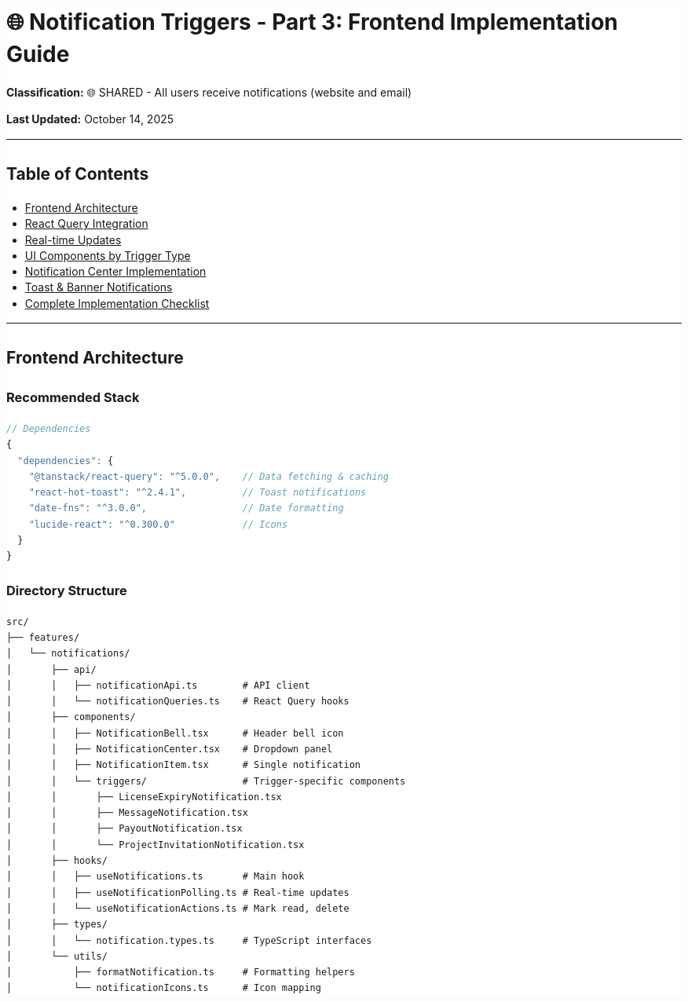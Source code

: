 # 🌐 Notification Triggers - Part 3: Frontend Implementation Guide

**Classification:** 🌐 SHARED - All users receive notifications (website and email)

**Last Updated:** October 14, 2025

---

## Table of Contents
- [Frontend Architecture](#frontend-architecture)
- [React Query Integration](#react-query-integration)
- [Real-time Updates](#real-time-updates)
- [UI Components by Trigger Type](#ui-components-by-trigger-type)
- [Notification Center Implementation](#notification-center-implementation)
- [Toast & Banner Notifications](#toast--banner-notifications)
- [Complete Implementation Checklist](#complete-implementation-checklist)

---

## Frontend Architecture

### Recommended Stack

```typescript
// Dependencies
{
  "dependencies": {
    "@tanstack/react-query": "^5.0.0",    // Data fetching & caching
    "react-hot-toast": "^2.4.1",          // Toast notifications
    "date-fns": "^3.0.0",                 // Date formatting
    "lucide-react": "^0.300.0"            // Icons
  }
}
```

### Directory Structure

```
src/
├── features/
│   └── notifications/
│       ├── api/
│       │   ├── notificationApi.ts        # API client
│       │   └── notificationQueries.ts    # React Query hooks
│       ├── components/
│       │   ├── NotificationBell.tsx      # Header bell icon
│       │   ├── NotificationCenter.tsx    # Dropdown panel
│       │   ├── NotificationItem.tsx      # Single notification
│       │   └── triggers/                 # Trigger-specific components
│       │       ├── LicenseExpiryNotification.tsx
│       │       ├── MessageNotification.tsx
│       │       ├── PayoutNotification.tsx
│       │       └── ProjectInvitationNotification.tsx
│       ├── hooks/
│       │   ├── useNotifications.ts       # Main hook
│       │   ├── useNotificationPolling.ts # Real-time updates
│       │   └── useNotificationActions.ts # Mark read, delete
│       ├── types/
│       │   └── notification.types.ts     # TypeScript interfaces
│       └── utils/
│           ├── formatNotification.ts     # Formatting helpers
│           └── notificationIcons.ts      # Icon mapping
```